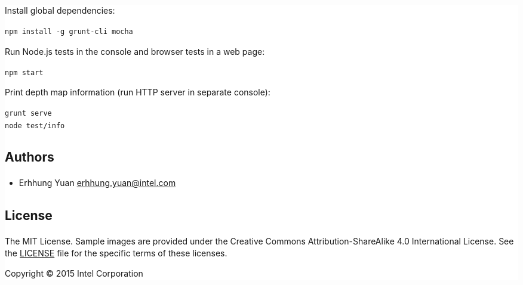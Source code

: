 Install global dependencies:

    npm install -g grunt-cli mocha

Run Node.js tests in the console and browser tests in a web page:

    npm start

Print depth map information (run HTTP server in separate console):

    grunt serve
    node test/info

## Authors

- Erhhung Yuan <erhhung.yuan@intel.com>

## License

The MIT License. Sample images are provided under the
Creative Commons Attribution-ShareAlike 4.0 International License.
See the [LICENSE](LICENSE) file for the specific terms of these licenses.

Copyright © 2015 Intel Corporation
